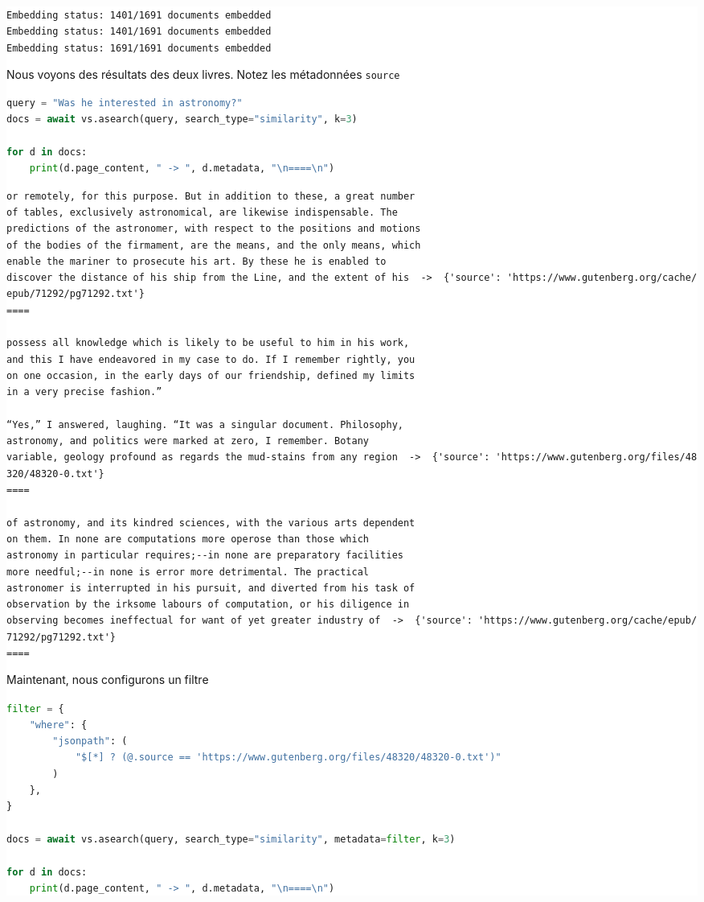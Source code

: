 ```output
Embedding status: 1401/1691 documents embedded
Embedding status: 1401/1691 documents embedded
Embedding status: 1691/1691 documents embedded
```

Nous voyons des résultats des deux livres. Notez les métadonnées `source`

```python
query = "Was he interested in astronomy?"
docs = await vs.asearch(query, search_type="similarity", k=3)

for d in docs:
    print(d.page_content, " -> ", d.metadata, "\n====\n")
```

```output
or remotely, for this purpose. But in addition to these, a great number
of tables, exclusively astronomical, are likewise indispensable. The
predictions of the astronomer, with respect to the positions and motions
of the bodies of the firmament, are the means, and the only means, which
enable the mariner to prosecute his art. By these he is enabled to
discover the distance of his ship from the Line, and the extent of his  ->  {'source': 'https://www.gutenberg.org/cache/epub/71292/pg71292.txt'}
====

possess all knowledge which is likely to be useful to him in his work,
and this I have endeavored in my case to do. If I remember rightly, you
on one occasion, in the early days of our friendship, defined my limits
in a very precise fashion.”

“Yes,” I answered, laughing. “It was a singular document. Philosophy,
astronomy, and politics were marked at zero, I remember. Botany
variable, geology profound as regards the mud-stains from any region  ->  {'source': 'https://www.gutenberg.org/files/48320/48320-0.txt'}
====

of astronomy, and its kindred sciences, with the various arts dependent
on them. In none are computations more operose than those which
astronomy in particular requires;--in none are preparatory facilities
more needful;--in none is error more detrimental. The practical
astronomer is interrupted in his pursuit, and diverted from his task of
observation by the irksome labours of computation, or his diligence in
observing becomes ineffectual for want of yet greater industry of  ->  {'source': 'https://www.gutenberg.org/cache/epub/71292/pg71292.txt'}
====
```

Maintenant, nous configurons un filtre

```python
filter = {
    "where": {
        "jsonpath": (
            "$[*] ? (@.source == 'https://www.gutenberg.org/files/48320/48320-0.txt')"
        )
    },
}

docs = await vs.asearch(query, search_type="similarity", metadata=filter, k=3)

for d in docs:
    print(d.page_content, " -> ", d.metadata, "\n====\n")
```
